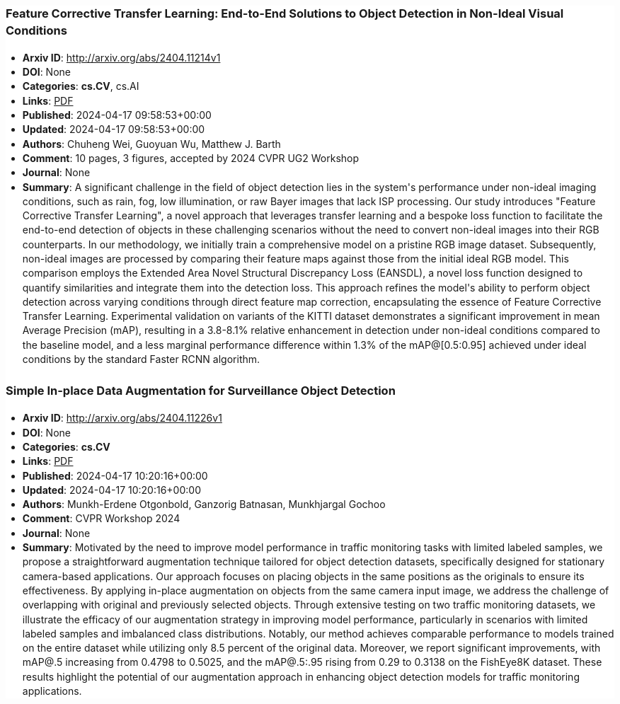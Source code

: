 

### Feature Corrective Transfer Learning: End-to-End Solutions to Object Detection in Non-Ideal Visual Conditions
- **Arxiv ID**: http://arxiv.org/abs/2404.11214v1
- **DOI**: None
- **Categories**: **cs.CV**, cs.AI
- **Links**: [PDF](http://arxiv.org/pdf/2404.11214v1)
- **Published**: 2024-04-17 09:58:53+00:00
- **Updated**: 2024-04-17 09:58:53+00:00
- **Authors**: Chuheng Wei, Guoyuan Wu, Matthew J. Barth
- **Comment**: 10 pages, 3 figures, accepted by 2024 CVPR UG2 Workshop
- **Journal**: None
- **Summary**: A significant challenge in the field of object detection lies in the system's performance under non-ideal imaging conditions, such as rain, fog, low illumination, or raw Bayer images that lack ISP processing. Our study introduces "Feature Corrective Transfer Learning", a novel approach that leverages transfer learning and a bespoke loss function to facilitate the end-to-end detection of objects in these challenging scenarios without the need to convert non-ideal images into their RGB counterparts. In our methodology, we initially train a comprehensive model on a pristine RGB image dataset. Subsequently, non-ideal images are processed by comparing their feature maps against those from the initial ideal RGB model. This comparison employs the Extended Area Novel Structural Discrepancy Loss (EANSDL), a novel loss function designed to quantify similarities and integrate them into the detection loss. This approach refines the model's ability to perform object detection across varying conditions through direct feature map correction, encapsulating the essence of Feature Corrective Transfer Learning. Experimental validation on variants of the KITTI dataset demonstrates a significant improvement in mean Average Precision (mAP), resulting in a 3.8-8.1% relative enhancement in detection under non-ideal conditions compared to the baseline model, and a less marginal performance difference within 1.3% of the mAP@[0.5:0.95] achieved under ideal conditions by the standard Faster RCNN algorithm.



### Simple In-place Data Augmentation for Surveillance Object Detection
- **Arxiv ID**: http://arxiv.org/abs/2404.11226v1
- **DOI**: None
- **Categories**: **cs.CV**
- **Links**: [PDF](http://arxiv.org/pdf/2404.11226v1)
- **Published**: 2024-04-17 10:20:16+00:00
- **Updated**: 2024-04-17 10:20:16+00:00
- **Authors**: Munkh-Erdene Otgonbold, Ganzorig Batnasan, Munkhjargal Gochoo
- **Comment**: CVPR Workshop 2024
- **Journal**: None
- **Summary**: Motivated by the need to improve model performance in traffic monitoring tasks with limited labeled samples, we propose a straightforward augmentation technique tailored for object detection datasets, specifically designed for stationary camera-based applications. Our approach focuses on placing objects in the same positions as the originals to ensure its effectiveness. By applying in-place augmentation on objects from the same camera input image, we address the challenge of overlapping with original and previously selected objects. Through extensive testing on two traffic monitoring datasets, we illustrate the efficacy of our augmentation strategy in improving model performance, particularly in scenarios with limited labeled samples and imbalanced class distributions. Notably, our method achieves comparable performance to models trained on the entire dataset while utilizing only 8.5 percent of the original data. Moreover, we report significant improvements, with mAP@.5 increasing from 0.4798 to 0.5025, and the mAP@.5:.95 rising from 0.29 to 0.3138 on the FishEye8K dataset. These results highlight the potential of our augmentation approach in enhancing object detection models for traffic monitoring applications.
